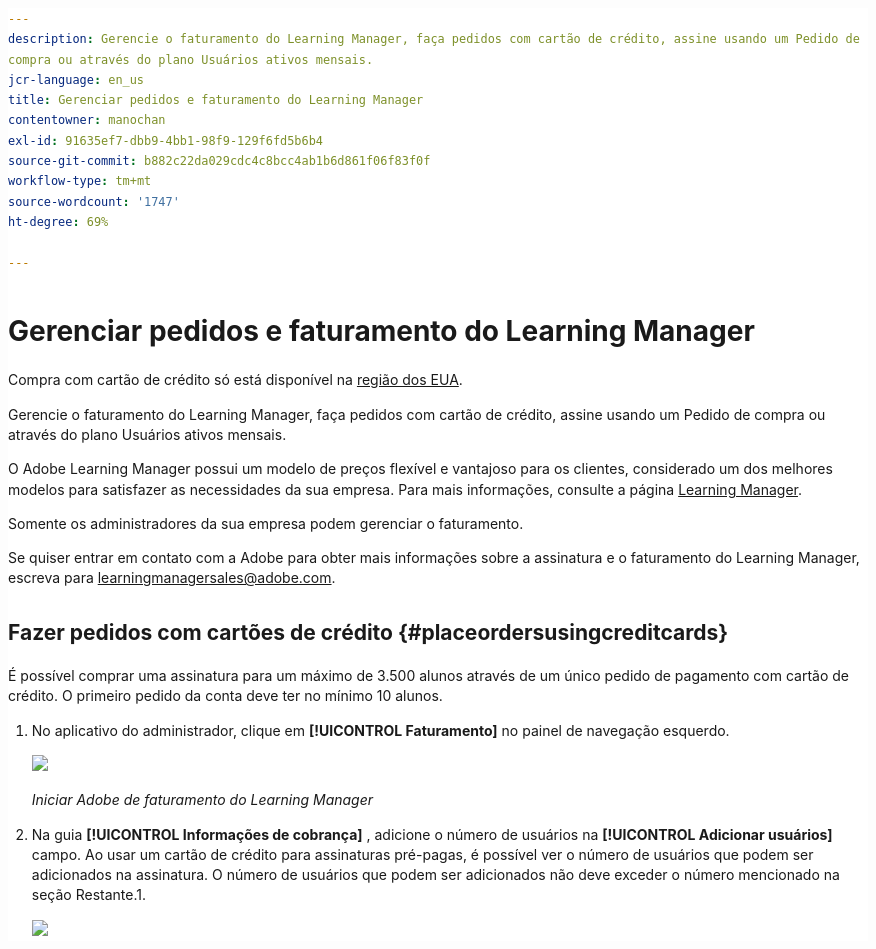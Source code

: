 ```yaml
---
description: Gerencie o faturamento do Learning Manager, faça pedidos com cartão de crédito, assine usando um Pedido de compra ou através do plano Usuários ativos mensais.
jcr-language: en_us
title: Gerenciar pedidos e faturamento do Learning Manager
contentowner: manochan
exl-id: 91635ef7-dbb9-4bb1-98f9-129f6fd5b6b4
source-git-commit: b882c22da029cdc4c8bcc4ab1b6d861f06f83f0f
workflow-type: tm+mt
source-wordcount: '1747'
ht-degree: 69%

---
```


# Gerenciar pedidos e faturamento do Learning Manager

Compra com cartão de crédito só está disponível na [região dos EUA](http://learningmanager.adobe.com/).

Gerencie o faturamento do Learning Manager, faça pedidos com cartão de crédito, assine usando um Pedido de compra ou através do plano Usuários ativos mensais.

O Adobe Learning Manager possui um modelo de preços flexível e vantajoso para os clientes, considerado um dos melhores modelos para satisfazer as necessidades da sua empresa. Para mais informações, consulte a página [Learning Manager](https://www.adobe.com/products/learningmanager.html).

Somente os administradores da sua empresa podem gerenciar o faturamento.

Se quiser entrar em contato com a Adobe para obter mais informações sobre a assinatura e o faturamento do Learning Manager, escreva para [learningmanagersales@adobe.com](mailto:learningmanagersales@adobe.com).

## Fazer pedidos com cartões de crédito {#placeordersusingcreditcards}

É possível comprar uma assinatura para um máximo de 3.500 alunos através de um único pedido de pagamento com cartão de crédito. O primeiro pedido da conta deve ter no mínimo 10 alunos.

1. No aplicativo do administrador, clique em **[!UICONTROL Faturamento]** no painel de navegação esquerdo.

   ![](assets/billing.png)

   *Iniciar Adobe de faturamento do Learning Manager*

1. Na guia **[!UICONTROL Informações de cobrança]** , adicione o número de usuários na **[!UICONTROL Adicionar usuários]** campo. Ao usar um cartão de crédito para assinaturas pré-pagas, é possível ver o número de usuários que podem ser adicionados na assinatura. O número de usuários que podem ser adicionados não deve exceder o número mencionado na seção Restante.1.

   ![](assets/billing-page-to-manageyoursubscriptionandorders.png)
